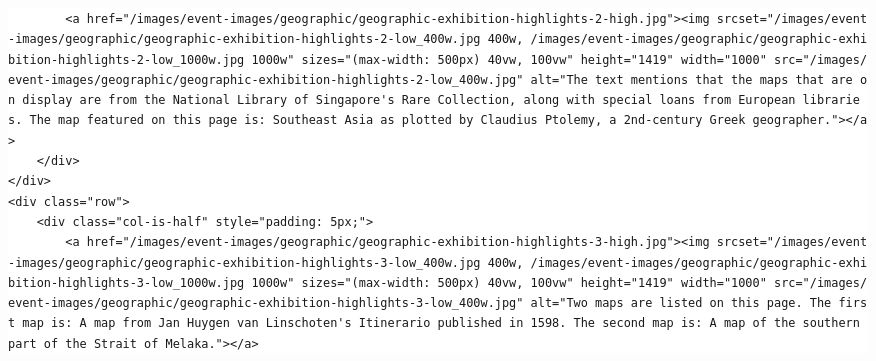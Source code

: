             <a href="/images/event-images/geographic/geographic-exhibition-highlights-2-high.jpg"><img srcset="/images/event-images/geographic/geographic-exhibition-highlights-2-low_400w.jpg 400w, /images/event-images/geographic/geographic-exhibition-highlights-2-low_1000w.jpg 1000w" sizes="(max-width: 500px) 40vw, 100vw" height="1419" width="1000" src="/images/event-images/geographic/geographic-exhibition-highlights-2-low_400w.jpg" alt="The text mentions that the maps that are on display are from the National Library of Singapore's Rare Collection, along with special loans from European libraries. The map featured on this page is: Southeast Asia as plotted by Claudius Ptolemy, a 2nd-century Greek geographer."></a>
        </div>
    </div>
    <div class="row">
        <div class="col-is-half" style="padding: 5px;">
            <a href="/images/event-images/geographic/geographic-exhibition-highlights-3-high.jpg"><img srcset="/images/event-images/geographic/geographic-exhibition-highlights-3-low_400w.jpg 400w, /images/event-images/geographic/geographic-exhibition-highlights-3-low_1000w.jpg 1000w" sizes="(max-width: 500px) 40vw, 100vw" height="1419" width="1000" src="/images/event-images/geographic/geographic-exhibition-highlights-3-low_400w.jpg" alt="Two maps are listed on this page. The first map is: A map from Jan Huygen van Linschoten's Itinerario published in 1598. The second map is: A map of the southern part of the Strait of Melaka."></a>